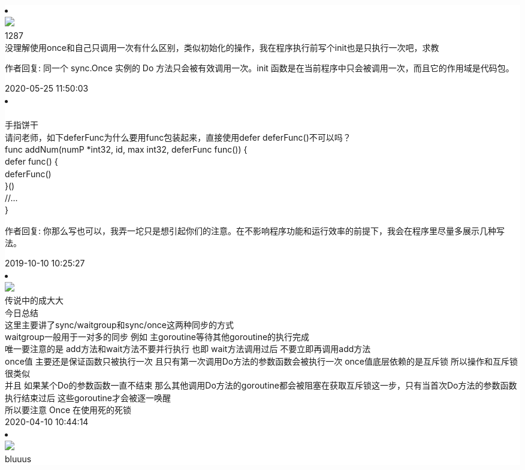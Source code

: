 <li>
<div class="_2sjJGcOH_0"><img src="https://static001.geekbang.org/account/avatar/00/1d/c3/22/8520be75.jpg"
  class="_3FLYR4bF_0">
<div class="_36ChpWj4_0">
  <div class="_2zFoi7sd_0"><span>1287</span>
  </div>
  <div class="_2_QraFYR_0">没理解使用once和自己只调用一次有什么区别，类似初始化的操作，我在程序执行前写个init也是只执行一次吧，求教</div>
  <div class="_10o3OAxT_0">
    <p class="_3KxQPN3V_0">作者回复: 同一个 sync.Once 实例的 Do 方法只会被有效调用一次。init 函数是在当前程序中只会被调用一次，而且它的作用域是代码包。</p>
  </div>
  <div class="_3klNVc4Z_0">
    <div class="_3Hkula0k_0">2020-05-25 11:50:03</div>
  </div>
</div>
</div>
</li>
<li>
<div class="_2sjJGcOH_0"><img src=""
  class="_3FLYR4bF_0">
<div class="_36ChpWj4_0">
  <div class="_2zFoi7sd_0"><span>手指饼干</span>
  </div>
  <div class="_2_QraFYR_0">请问老师，如下deferFunc为什么要用func包装起来，直接使用defer deferFunc()不可以吗？<br>func addNum(numP *int32, id, max int32, deferFunc func()) {<br>	defer func() {<br>		deferFunc()<br>	}()<br>	&#47;&#47;...<br>}</div>
  <div class="_10o3OAxT_0">
    <p class="_3KxQPN3V_0">作者回复: 你那么写也可以，我弄一坨只是想引起你们的注意。在不影响程序功能和运行效率的前提下，我会在程序里尽量多展示几种写法。</p>
  </div>
  <div class="_3klNVc4Z_0">
    <div class="_3Hkula0k_0">2019-10-10 10:25:27</div>
  </div>
</div>
</div>
</li>
<li>
<div class="_2sjJGcOH_0"><img src="https://static001.geekbang.org/account/avatar/00/12/df/1e/cea897e8.jpg"
  class="_3FLYR4bF_0">
<div class="_36ChpWj4_0">
  <div class="_2zFoi7sd_0"><span>传说中的成大大</span>
  </div>
  <div class="_2_QraFYR_0">今日总结<br>这里主要讲了sync&#47;waitgroup和sync&#47;once这两种同步的方式<br>waitgroup一般用于一对多的同步 例如 主goroutine等待其他goroutine的执行完成<br>唯一要注意的是 add方法和wait方法不要并行执行 也即 wait方法调用过后 不要立即再调用add方法<br>once值 主要还是保证函数只被执行一次 且只有第一次调用Do方法的参数函数会被执行一次 once值底层依赖的是互斥锁 所以操作和互斥锁很类似<br>并且 如果某个Do的参数函数一直不结束 那么其他调用Do方法的goroutine都会被阻塞在获取互斥锁这一步，只有当首次Do方法的参数函数执行结束过后 这些goroutine才会被逐一唤醒<br>所以要注意 Once 在使用死的死锁 </div>
  <div class="_10o3OAxT_0">
    
  </div>
  <div class="_3klNVc4Z_0">
    <div class="_3Hkula0k_0">2020-04-10 10:44:14</div>
  </div>
</div>
</div>
</li>
<li>
<div class="_2sjJGcOH_0"><img src="https://static001.geekbang.org/account/avatar/00/12/97/86/fb564a19.jpg"
  class="_3FLYR4bF_0">
<div class="_36ChpWj4_0">
  <div class="_2zFoi7sd_0"><span>bluuus</span>
  </div>